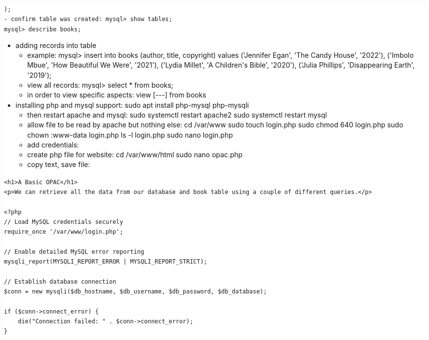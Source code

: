 	);
	- confirm table was created: mysql> show tables;
	mysql> describe books;
- adding records into table
	- example: mysql> insert into books (author, title, copyright) values
	('Jennifer Egan', 'The Candy House', '2022'),
	('Imbolo Mbue', 'How Beautiful We Were', '2021'),
	('Lydia Millet', 'A Children\'s Bible', '2020'),
	('Julia Phillips', 'Disappearing Earth', '2019');
	- view all records: mysql> select * from books;
	- in order to view specific aspects: view [---] from books
- installing php and mysql support: sudo apt install php-mysql php-mysqli
	- then restart apache and mysql: sudo systemctl restart apache2
	sudo systemctl restart mysql
	- allow file to be read by apache but nothing else: cd /var/www
	sudo touch login.php
	sudo chmod 640 login.php
	sudo chown :www-data login.php
	ls -l login.php
	sudo nano login.php
	- add credentials: <?php // login.php
	$db_hostname = "localhost";
	$db_database = "opacdb";
	$db_username = "opacuser";
	$db_password = "XXXXXXXXX";
	?>
	- create php file for website: cd /var/www/html
	sudo nano opac.php
	- copy text, save file: <!DOCTYPE html>
<html lang="en">
<head>
    <meta charset="UTF-8">
    <meta name="viewport" content="width=device-width, initial-scale=1.0">
    <title>MySQL Server Example</title>
</head>
<body>

    <h1>A Basic OPAC</h1>
    <p>We can retrieve all the data from our database and book table using a couple of different queries.</p>

    <?php
    // Load MySQL credentials securely
    require_once '/var/www/login.php';

    // Enable detailed MySQL error reporting
    mysqli_report(MYSQLI_REPORT_ERROR | MYSQLI_REPORT_STRICT);

    // Establish database connection
    $conn = new mysqli($db_hostname, $db_username, $db_password, $db_database);

    if ($conn->connect_error) {
        die("Connection failed: " . $conn->connect_error);
    }
